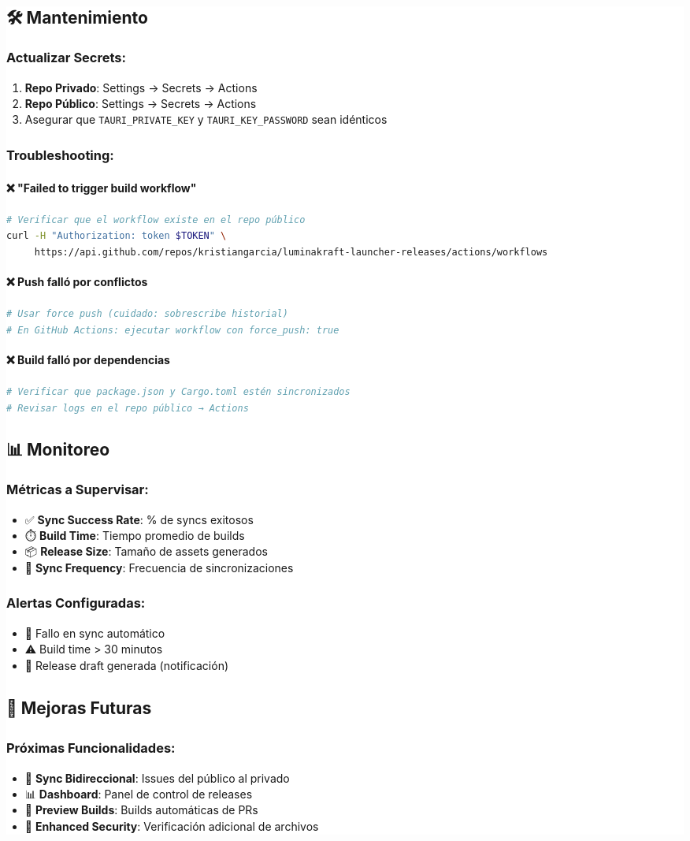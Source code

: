## 🛠️ Mantenimiento

### **Actualizar Secrets:**
1. **Repo Privado**: Settings → Secrets → Actions
2. **Repo Público**: Settings → Secrets → Actions
3. Asegurar que `TAURI_PRIVATE_KEY` y `TAURI_KEY_PASSWORD` sean idénticos

### **Troubleshooting:**

#### ❌ "Failed to trigger build workflow"
```bash
# Verificar que el workflow existe en el repo público
curl -H "Authorization: token $TOKEN" \
     https://api.github.com/repos/kristiangarcia/luminakraft-launcher-releases/actions/workflows
```

#### ❌ Push falló por conflictos
```bash
# Usar force push (cuidado: sobrescribe historial)
# En GitHub Actions: ejecutar workflow con force_push: true
```

#### ❌ Build falló por dependencias
```bash
# Verificar que package.json y Cargo.toml estén sincronizados
# Revisar logs en el repo público → Actions
```

## 📊 Monitoreo

### **Métricas a Supervisar:**
- ✅ **Sync Success Rate**: % de syncs exitosos
- ⏱️ **Build Time**: Tiempo promedio de builds
- 📦 **Release Size**: Tamaño de assets generados
- 🔄 **Sync Frequency**: Frecuencia de sincronizaciones

### **Alertas Configuradas:**
- 🚨 Fallo en sync automático
- ⚠️ Build time > 30 minutos
- 📧 Release draft generada (notificación)

## 🔮 Mejoras Futuras

### **Próximas Funcionalidades:**
- 🔄 **Sync Bidireccional**: Issues del público al privado
- 📊 **Dashboard**: Panel de control de releases
- 🧪 **Preview Builds**: Builds automáticas de PRs
- 🔐 **Enhanced Security**: Verificación adicional de archivos
